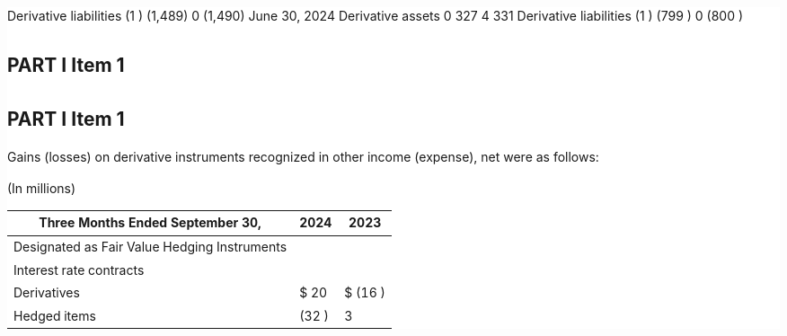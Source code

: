 <td>Derivative liabilities</td>
<td>(1 )</td>
<td>(1,489)</td>
<td>0</td>
<td>(1,490)</td>
</tr>
<tr>
<td>June 30, 2024</td>
<td></td>
<td></td>
<td></td>
<td></td>
</tr>
<tr>
<td>Derivative assets</td>
<td>0</td>
<td>327</td>
<td>4</td>
<td>331</td>
</tr>
<tr>
<td>Derivative liabilities</td>
<td>(1 )</td>
<td>(799 )</td>
<td>0</td>
<td>(800 )</td>
</tr>
</tbody>
</table>
<h2>PART I Item 1</h2>
<h2>PART I Item 1</h2>
<p>Gains (losses) on derivative instruments recognized in other income (expense), net were as follows:</p>
<p>(In millions)</p>
<table>
<thead>
<tr>
<th>Three Months Ended September 30,</th>
<th>2024</th>
<th>2023</th>
</tr>
</thead>
<tbody>
<tr>
<td>Designated as Fair Value Hedging Instruments</td>
<td></td>
<td></td>
</tr>
<tr>
<td>Interest rate contracts</td>
<td></td>
<td></td>
</tr>
<tr>
<td>Derivatives</td>
<td>$ 20</td>
<td>$ (16 )</td>
</tr>
<tr>
<td>Hedged items</td>
<td>(32 )</td>
<td>3</td>
</tr>
<tr>
